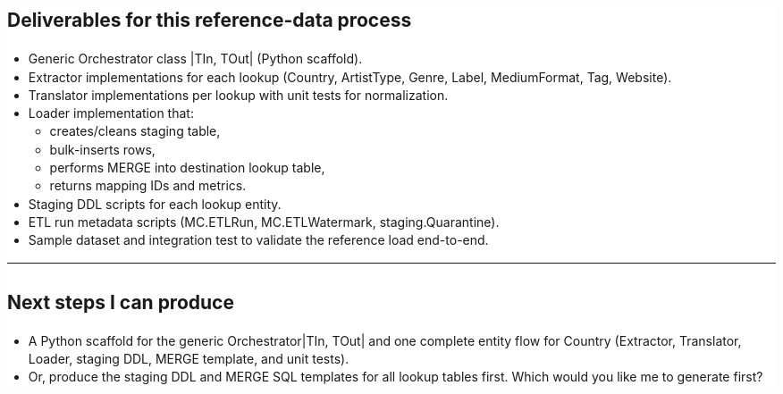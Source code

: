 
## Deliverables for this reference-data process
- Generic Orchestrator class |TIn, TOut| (Python scaffold).
- Extractor implementations for each lookup (Country, ArtistType, Genre, Label, MediumFormat, Tag, Website).
- Translator implementations per lookup with unit tests for normalization.
- Loader implementation that:
  - creates/cleans staging table,
  - bulk-inserts rows,
  - performs MERGE into destination lookup table,
  - returns mapping IDs and metrics.
- Staging DDL scripts for each lookup entity.
- ETL run metadata scripts (MC.ETLRun, MC.ETLWatermark, staging.Quarantine).
- Sample dataset and integration test to validate the reference load end-to-end.

---

## Next steps I can produce
- A Python scaffold for the generic Orchestrator|TIn, TOut| and one complete entity flow for Country (Extractor, Translator, Loader, staging DDL, MERGE template, and unit tests).
- Or, produce the staging DDL and MERGE SQL templates for all lookup tables first.
Which would you like me to generate first?
